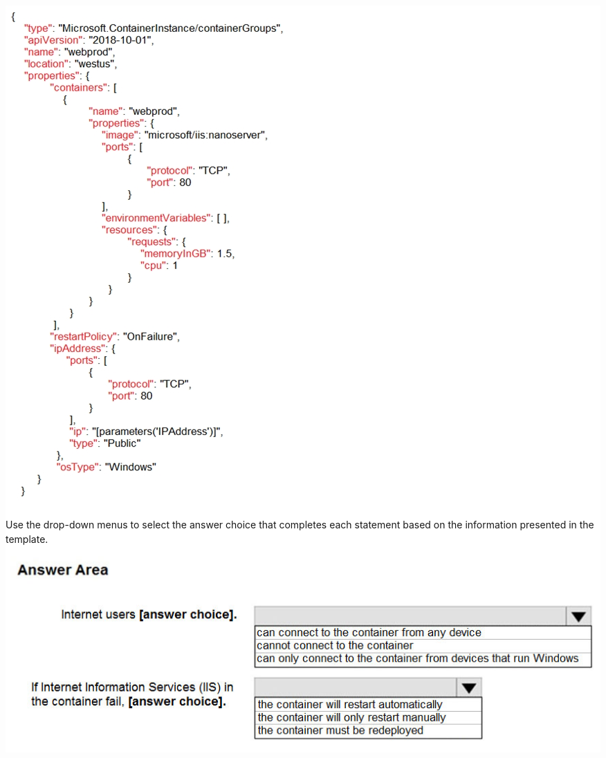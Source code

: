 ![](AZ104%20dump/0026400001%204.png)

Use the drop-down menus to select the answer choice that completes each statement based on the information presented in the template.

![](AZ104%20dump/0026500001%204.jpg)
